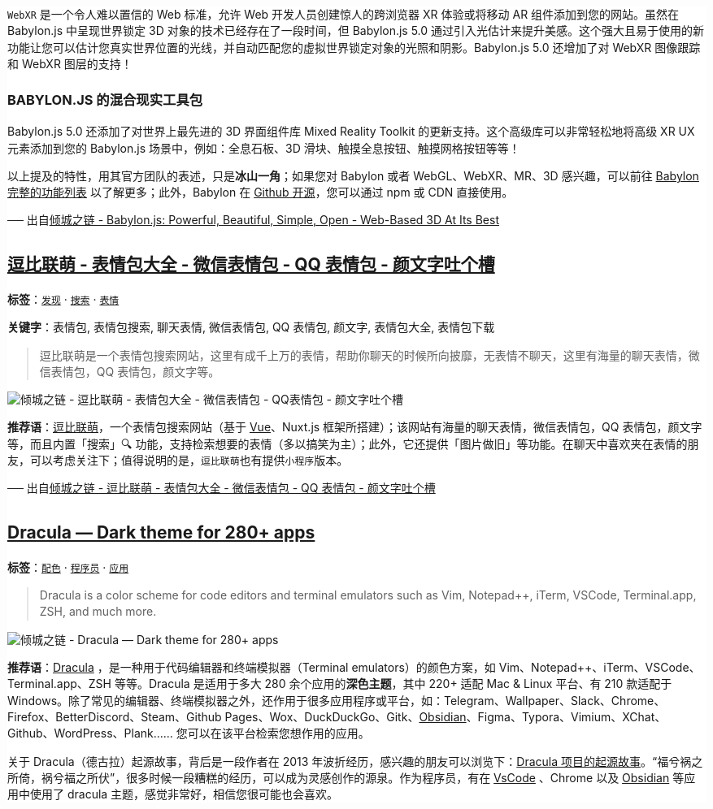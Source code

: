 `WebXR` 是一个令人难以置信的 Web 标准，允许 Web 开发人员创建惊人的跨浏览器 XR 体验或将移动 AR 组件添加到您的网站。虽然在 Babylon.js 中呈现世界锁定 3D 对象的技术已经存在了一段时间，但 Babylon.js 5.0 通过引入光估计来提升美感。这个强大且易于使用的新功能让您可以估计您真实世界位置的光线，并自动匹配您的虚拟世界锁定对象的光照和阴影。Babylon.js 5.0 还增加了对 WebXR 图像跟踪和 WebXR 图层的支持！

### BABYLON.JS 的混合现实工具包

Babylon.js 5.0 还添加了对世界上最先进的 3D 界面组件库 Mixed Reality Toolkit 的更新支持。这个高级库可以非常轻松地将高级 XR UX 元素添加到您的 Babylon.js 场景中，例如：全息石板、3D 滑块、触摸全息按钮、触摸网格按钮等等！

以上提及的特性，用其官方团队的表述，只是**冰山一角**；如果您对 Babylon 或者 WebGL、WebXR、MR、3D 感兴趣，可以前往 [Babylon 完整的功能列表](https://nicelinks.site/redirect?url=https://www.babylonjs.com/specifications/) 以了解更多；此外，Babylon 在 [Github 开源](https://github.com/BabylonJS/Babylon.js)，您可以通过 npm 或 CDN 直接使用。

── 出自[倾城之链 - Babylon.js: Powerful, Beautiful, Simple, Open - Web-Based 3D At Its Best ](https://nicelinks.site/post/6363c2ac913d6a05d4056be7)

## [逗比联萌 - 表情包大全 - 微信表情包 - QQ 表情包 - 颜文字吐个槽](https://nicelinks.site/post/636271a7913d6a05d40561e8)

**标签**：[`发现`](https://nicelinks.site/tags/发现) · [`搜索`](https://nicelinks.site/tags/搜索) · [`表情`](https://nicelinks.site/tags/表情)

**关键字**：表情包, 表情包搜索, 聊天表情, 微信表情包, QQ 表情包, 颜文字, 表情包大全, 表情包下载

> 逗比联萌是一个表情包搜索网站，这里有成千上万的表情，帮助你聊天的时候所向披靡，无表情不聊天，这里有海量的聊天表情，微信表情包，QQ 表情包，颜文字等。

![倾城之链 - 逗比联萌 - 表情包大全 - 微信表情包 - QQ表情包 - 颜文字吐个槽](https://nicelinks.oss-cn-shenzhen.aliyuncs.com/www.doubilm.com.png?x-oss-process=style/png2jpg)

**推荐语**：[逗比联萌](https://nicelinks.site/redirect?url=https://www.doubilm.com/)，一个表情包搜索网站（基于 [Vue](https://nicelinks.site/post/5b1a221c0526c920d6dfaada)、Nuxt.js 框架所搭建）；该网站有海量的聊天表情，微信表情包，QQ 表情包，颜文字等，而且内置「搜索」🔍 功能，支持检索想要的表情（多以搞笑为主）；此外，它还提供「图片做旧」等功能。在聊天中喜欢夹在表情的朋友，可以考虑关注下；值得说明的是，`逗比联萌`也有提供`小程序`版本。

── 出自[倾城之链 - 逗比联萌 - 表情包大全 - 微信表情包 - QQ 表情包 - 颜文字吐个槽](https://nicelinks.site/post/636271a7913d6a05d40561e8)

## [Dracula — Dark theme for 280+ apps](https://nicelinks.site/post/636108c262decd06091f4ab9)

**标签**：[`配色`](https://nicelinks.site/tags/配色) · [`程序员`](https://nicelinks.site/tags/程序员) · [`应用`](https://nicelinks.site/tags/应用)

> Dracula is a color scheme for code editors and terminal emulators such as Vim, Notepad++, iTerm, VSCode, Terminal.app, ZSH, and much more.

![倾城之链 - Dracula — Dark theme for 280+ apps](https://nicelinks.oss-cn-shenzhen.aliyuncs.com/draculatheme.com.png?x-oss-process=style/png2jpg)

**推荐语**：[Dracula](https://nicelinks.site/redirect?url=https://draculatheme.com/) ，是一种用于代码编辑器和终端模拟器（Terminal emulators）的颜色方案，如 Vim、Notepad++、iTerm、VSCode、Terminal.app、ZSH 等等。Dracula 是适用于多大 280 余个应用的**深色主题**，其中 220+ 适配 Mac
& Linux 平台、有 210 款适配于 Windows。除了常见的编辑器、终端模拟器之外，还作用于很多应用程序或平台，如：Telegram、Wallpaper、Slack、Chrome、Firefox、BetterDiscord、Steam、Github Pages、Wox、DuckDuckGo、Gitk、[Obsidian](https://nicelinks.site/redirect?url=https://draculatheme.com/obsidian)、Figma、Typora、Vimium、XChat、Github、WordPress、Plank...... 您可以在该平台检索您想作用的应用。

关于 Dracula（德古拉）起源故事，背后是一段作者在 2013 年波折经历，感兴趣的朋友可以浏览下：[Dracula 项目的起源故事](https://nicelinks.site/redirect?url=https://draculatheme.com/about)。“福兮祸之所倚，祸兮福之所伏”，很多时候一段糟糕的经历，可以成为灵感创作的源泉。作为程序员，有在 [VsCode](https://nicelinks.site/post/5af55777979f626ea3d37917) 、Chrome 以及 [Obsidian](https://nicelinks.site/post/6266999577f8270876fcb3d6) 等应用中使用了 dracula 主题，感觉非常好，相信您很可能也会喜欢。

